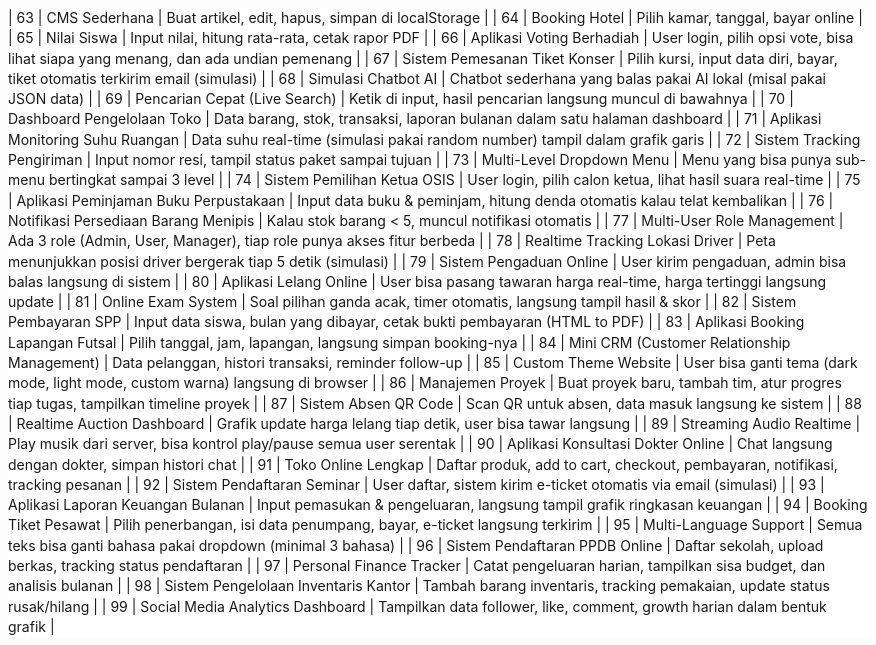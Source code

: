 | 63 | CMS Sederhana | Buat artikel, edit, hapus, simpan di localStorage |
| 64 | Booking Hotel | Pilih kamar, tanggal, bayar online |
| 65 | Nilai Siswa | Input nilai, hitung rata-rata, cetak rapor PDF |
| 66 | Aplikasi Voting Berhadiah | User login, pilih opsi vote, bisa lihat siapa yang menang, dan ada undian pemenang |
| 67 | Sistem Pemesanan Tiket Konser | Pilih kursi, input data diri, bayar, tiket otomatis terkirim email (simulasi) |
| 68 | Simulasi Chatbot AI | Chatbot sederhana yang balas pakai AI lokal (misal pakai JSON data) |
| 69 | Pencarian Cepat (Live Search) | Ketik di input, hasil pencarian langsung muncul di bawahnya |
| 70 | Dashboard Pengelolaan Toko | Data barang, stok, transaksi, laporan bulanan dalam satu halaman dashboard |
| 71 | Aplikasi Monitoring Suhu Ruangan | Data suhu real-time (simulasi pakai random number) tampil dalam grafik garis |
| 72 | Sistem Tracking Pengiriman | Input nomor resi, tampil status paket sampai tujuan |
| 73 | Multi-Level Dropdown Menu | Menu yang bisa punya sub-menu bertingkat sampai 3 level |
| 74 | Sistem Pemilihan Ketua OSIS | User login, pilih calon ketua, lihat hasil suara real-time |
| 75 | Aplikasi Peminjaman Buku Perpustakaan | Input data buku & peminjam, hitung denda otomatis kalau telat kembalikan |
| 76 | Notifikasi Persediaan Barang Menipis | Kalau stok barang < 5, muncul notifikasi otomatis |
| 77 | Multi-User Role Management | Ada 3 role (Admin, User, Manager), tiap role punya akses fitur berbeda |
| 78 | Realtime Tracking Lokasi Driver | Peta menunjukkan posisi driver bergerak tiap 5 detik (simulasi) |
| 79 | Sistem Pengaduan Online | User kirim pengaduan, admin bisa balas langsung di sistem |
| 80 | Aplikasi Lelang Online | User bisa pasang tawaran harga real-time, harga tertinggi langsung update |
| 81 | Online Exam System | Soal pilihan ganda acak, timer otomatis, langsung tampil hasil & skor |
| 82 | Sistem Pembayaran SPP | Input data siswa, bulan yang dibayar, cetak bukti pembayaran (HTML to PDF) |
| 83 | Aplikasi Booking Lapangan Futsal | Pilih tanggal, jam, lapangan, langsung simpan booking-nya |
| 84 | Mini CRM (Customer Relationship Management) | Data pelanggan, histori transaksi, reminder follow-up |
| 85 | Custom Theme Website | User bisa ganti tema (dark mode, light mode, custom warna) langsung di browser |
| 86 | Manajemen Proyek | Buat proyek baru, tambah tim, atur progres tiap tugas, tampilkan timeline proyek |
| 87 | Sistem Absen QR Code | Scan QR untuk absen, data masuk langsung ke sistem |
| 88 | Realtime Auction Dashboard | Grafik update harga lelang tiap detik, user bisa tawar langsung |
| 89 | Streaming Audio Realtime | Play musik dari server, bisa kontrol play/pause semua user serentak |
| 90 | Aplikasi Konsultasi Dokter Online | Chat langsung dengan dokter, simpan histori chat |
| 91 | Toko Online Lengkap | Daftar produk, add to cart, checkout, pembayaran, notifikasi, tracking pesanan |
| 92 | Sistem Pendaftaran Seminar | User daftar, sistem kirim e-ticket otomatis via email (simulasi) |
| 93 | Aplikasi Laporan Keuangan Bulanan | Input pemasukan & pengeluaran, langsung tampil grafik ringkasan keuangan |
| 94 | Booking Tiket Pesawat | Pilih penerbangan, isi data penumpang, bayar, e-ticket langsung terkirim |
| 95 | Multi-Language Support | Semua teks bisa ganti bahasa pakai dropdown (minimal 3 bahasa) |
| 96 | Sistem Pendaftaran PPDB Online | Daftar sekolah, upload berkas, tracking status pendaftaran |
| 97 | Personal Finance Tracker | Catat pengeluaran harian, tampilkan sisa budget, dan analisis bulanan |
| 98 | Sistem Pengelolaan Inventaris Kantor | Tambah barang inventaris, tracking pemakaian, update status rusak/hilang |
| 99 | Social Media Analytics Dashboard | Tampilkan data follower, like, comment, growth harian dalam bentuk grafik |